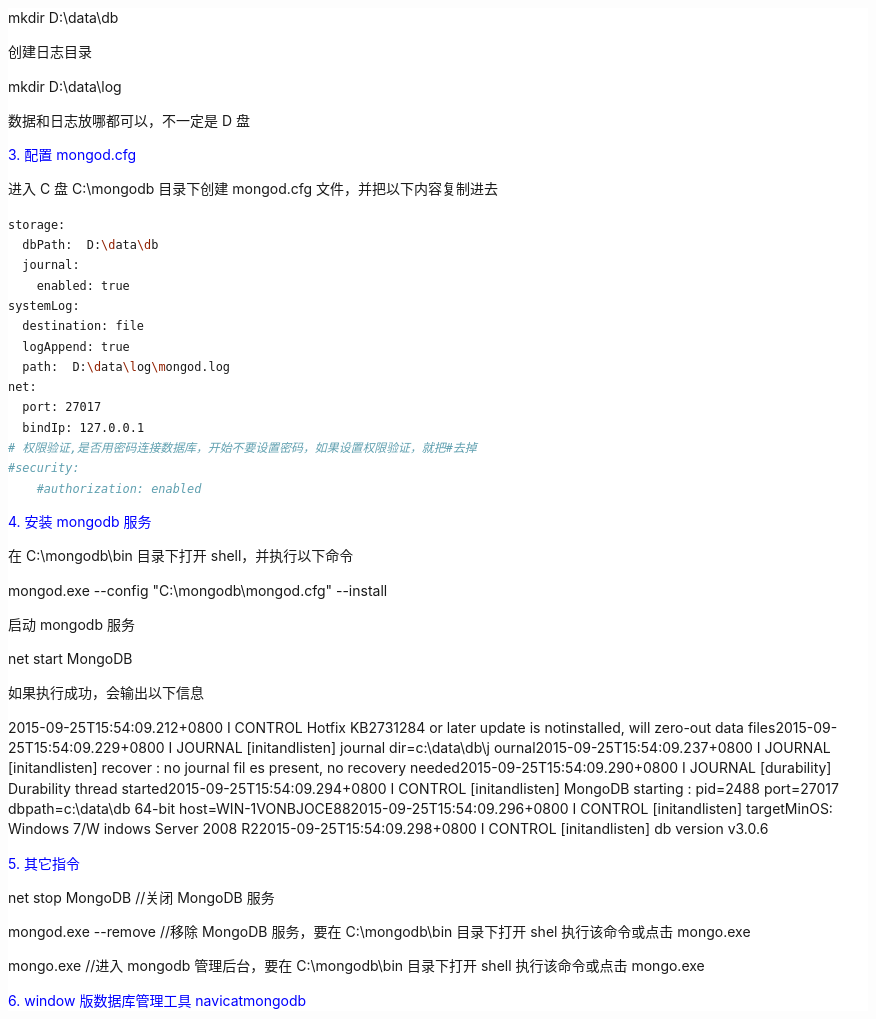 mkdir D:\data\db

创建日志目录

mkdir D:\data\log

数据和日志放哪都可以，不一定是 D 盘

<font color="blue"> 3. 配置 mongod.cfg</font>

进入 C 盘 C:\mongodb 目录下创建 mongod.cfg 文件，并把以下内容复制进去

```bash
storage:
  dbPath:  D:\data\db
  journal:
    enabled: true
systemLog:
  destination: file
  logAppend: true
  path:  D:\data\log\mongod.log
net:
  port: 27017
  bindIp: 127.0.0.1
# 权限验证,是否用密码连接数据库，开始不要设置密码，如果设置权限验证，就把#去掉
#security:
    #authorization: enabled
```

<font color="blue"> 4. 安装 mongodb 服务</font>

在 C:\mongodb\bin 目录下打开 shell，并执行以下命令

mongod.exe --config "C:\mongodb\mongod.cfg" --install

启动 mongodb 服务

net start MongoDB

如果执行成功，会输出以下信息

2015-09-25T15:54:09.212+0800 I CONTROL Hotfix KB2731284 or later update is notinstalled, will zero-out data files2015-09-25T15:54:09.229+0800 I JOURNAL [initandlisten] journal dir=c:\data\db\j
ournal2015-09-25T15:54:09.237+0800 I JOURNAL [initandlisten] recover : no journal fil
es present, no recovery needed2015-09-25T15:54:09.290+0800 I JOURNAL [durability] Durability thread started2015-09-25T15:54:09.294+0800 I CONTROL [initandlisten] MongoDB starting : pid=2488 port=27017 dbpath=c:\data\db 64-bit host=WIN-1VONBJOCE882015-09-25T15:54:09.296+0800 I CONTROL [initandlisten] targetMinOS: Windows 7/W
indows Server 2008 R22015-09-25T15:54:09.298+0800 I CONTROL [initandlisten] db version v3.0.6

<font color="blue"> 5. 其它指令</font>

net stop MongoDB //关闭 MongoDB 服务

mongod.exe --remove //移除 MongoDB 服务，要在 C:\mongodb\bin 目录下打开 shel 执行该命令或点击 mongo.exe

mongo.exe //进入 mongodb 管理后台，要在 C:\mongodb\bin 目录下打开 shell 执行该命令或点击 mongo.exe

<font color="blue"> 6. window 版数据库管理工具 navicatmongodb</font>
